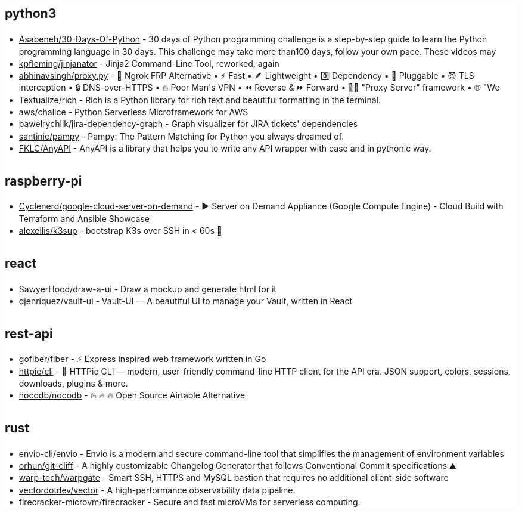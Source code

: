 ## python3 

- [Asabeneh/30-Days-Of-Python](https://github.com/Asabeneh/30-Days-Of-Python) - 30 days of Python programming challenge is a step-by-step guide to learn the Python programming language in 30 days. This challenge may take more than100 days, follow your own pace.  These videos may 
- [kpfleming/jinjanator](https://github.com/kpfleming/jinjanator) - Jinja2 Command-Line Tool, reworked, again
- [abhinavsingh/proxy.py](https://github.com/abhinavsingh/proxy.py) - 💫 Ngrok FRP Alternative • ⚡ Fast • 🪶 Lightweight • 0️⃣ Dependency • 🔌 Pluggable • 😈 TLS interception • 🔒 DNS-over-HTTPS • 🔥 Poor Man's VPN • ⏪ Reverse & ⏩ Forward • 👮🏿 "Proxy Server" framework • 🌐 "We
- [Textualize/rich](https://github.com/Textualize/rich) - Rich is a Python library for rich text and beautiful formatting in the terminal.
- [aws/chalice](https://github.com/aws/chalice) - Python Serverless Microframework for AWS
- [pawelrychlik/jira-dependency-graph](https://github.com/pawelrychlik/jira-dependency-graph) - Graph visualizer for JIRA tickets' dependencies
- [santinic/pampy](https://github.com/santinic/pampy) - Pampy: The Pattern Matching for Python you always dreamed of.
- [FKLC/AnyAPI](https://github.com/FKLC/AnyAPI) - AnyAPI is a library that helps you to write any API wrapper with ease and in pythonic way.

## raspberry-pi 

- [Cyclenerd/google-cloud-server-on-demand](https://github.com/Cyclenerd/google-cloud-server-on-demand) - ▶️ Server on Demand Appliance (Google Compute Engine) - Cloud Build with Terraform and Ansible Showcase
- [alexellis/k3sup](https://github.com/alexellis/k3sup) - bootstrap K3s over SSH in &lt; 60s 🚀

## react 

- [SawyerHood/draw-a-ui](https://github.com/SawyerHood/draw-a-ui) - Draw a mockup and generate html for it
- [djenriquez/vault-ui](https://github.com/djenriquez/vault-ui) - Vault-UI — A beautiful UI to manage your Vault, written in React

## rest-api 

- [gofiber/fiber](https://github.com/gofiber/fiber) - ⚡️ Express inspired web framework written in Go
- [httpie/cli](https://github.com/httpie/cli) - 🥧 HTTPie CLI  — modern, user-friendly command-line HTTP client for the API era. JSON support, colors, sessions, downloads, plugins & more.
- [nocodb/nocodb](https://github.com/nocodb/nocodb) - 🔥 🔥 🔥 Open Source Airtable Alternative

## rust 

- [envio-cli/envio](https://github.com/envio-cli/envio) - Envio is a modern and secure command-line tool that simplifies the management of environment variables
- [orhun/git-cliff](https://github.com/orhun/git-cliff) - A highly customizable Changelog Generator that follows Conventional Commit specifications ⛰️
- [warp-tech/warpgate](https://github.com/warp-tech/warpgate) - Smart SSH, HTTPS and MySQL bastion that requires no additional client-side software
- [vectordotdev/vector](https://github.com/vectordotdev/vector) - A high-performance observability data pipeline.
- [firecracker-microvm/firecracker](https://github.com/firecracker-microvm/firecracker) - Secure and fast microVMs for serverless computing.
